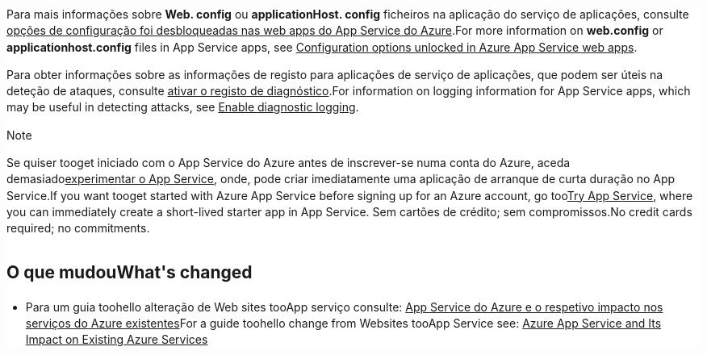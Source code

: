 <span data-ttu-id="1c743-182">Para mais informações sobre **Web. config** ou **applicationHost. config** ficheiros na aplicação do serviço de aplicações, consulte [opções de configuração foi desbloqueadas nas web apps do App Service do Azure](https://azure.microsoft.com/blog/2014/01/28/more-to-explore-configuration-options-unlocked-in-windows-azure-web-sites/).</span><span class="sxs-lookup"><span data-stu-id="1c743-182">For more information on **web.config** or **applicationhost.config** files in App Service apps, see [Configuration options unlocked in Azure App Service web apps](https://azure.microsoft.com/blog/2014/01/28/more-to-explore-configuration-options-unlocked-in-windows-azure-web-sites/).</span></span>

<span data-ttu-id="1c743-183">Para obter informações sobre as informações de registo para aplicações de serviço de aplicações, que podem ser úteis na deteção de ataques, consulte [ativar o registo de diagnóstico](web-sites-enable-diagnostic-log.md).</span><span class="sxs-lookup"><span data-stu-id="1c743-183">For information on logging information for App Service apps, which may be useful in detecting attacks, see [Enable diagnostic logging](web-sites-enable-diagnostic-log.md).</span></span>

> [!NOTE]
> <span data-ttu-id="1c743-184">Se quiser tooget iniciado com o App Service do Azure antes de inscrever-se numa conta do Azure, aceda demasiado[experimentar o App Service](https://azure.microsoft.com/try/app-service/), onde, pode criar imediatamente uma aplicação de arranque de curta duração no App Service.</span><span class="sxs-lookup"><span data-stu-id="1c743-184">If you want tooget started with Azure App Service before signing up for an Azure account, go too[Try App Service](https://azure.microsoft.com/try/app-service/), where you can immediately create a short-lived starter app in App Service.</span></span> <span data-ttu-id="1c743-185">Sem cartões de crédito; sem compromissos.</span><span class="sxs-lookup"><span data-stu-id="1c743-185">No credit cards required; no commitments.</span></span>
> 
> 

## <a name="whats-changed"></a><span data-ttu-id="1c743-186">O que mudou</span><span class="sxs-lookup"><span data-stu-id="1c743-186">What's changed</span></span>
* <span data-ttu-id="1c743-187">Para um guia toohello alteração de Web sites tooApp serviço consulte: [App Service do Azure e o respetivo impacto nos serviços do Azure existentes](http://go.microsoft.com/fwlink/?LinkId=529714)</span><span class="sxs-lookup"><span data-stu-id="1c743-187">For a guide toohello change from Websites tooApp Service see: [Azure App Service and Its Impact on Existing Azure Services](http://go.microsoft.com/fwlink/?LinkId=529714)</span></span>

